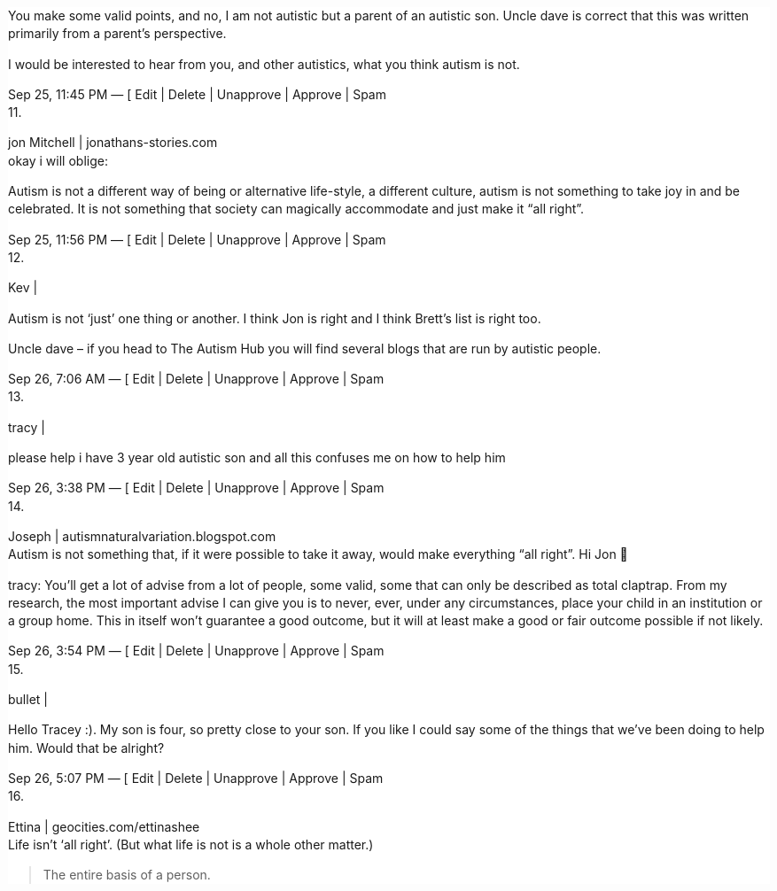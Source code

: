 You make some valid points, and no, I am not autistic but a parent of an autistic son. Uncle dave is correct that this was written primarily from a parent’s perspective.

I would be interested to hear from you, and other autistics, what you think autism is not.

Sep 25, 11:45 PM — [ Edit | Delete | Unapprove | Approve | Spam  
11.

jon Mitchell | jonathans-stories.com  
okay i will oblige:

Autism is not a different way of being or alternative life-style, a different culture, autism is not something to take joy in and be celebrated. It is not something that society can magically accommodate and just make it “all right”.

Sep 25, 11:56 PM — [ Edit | Delete | Unapprove | Approve | Spam  
12.

Kev |

Autism is not ‘just’ one thing or another. I think Jon is right and I think Brett’s list is right too.

Uncle dave – if you head to The Autism Hub you will find several blogs that are run by autistic people.

Sep 26, 7:06 AM — [ Edit | Delete | Unapprove | Approve | Spam  
13.

tracy |

please help i have 3 year old autistic son and all this confuses me on how to help him

Sep 26, 3:38 PM — [ Edit | Delete | Unapprove | Approve | Spam  
14.

Joseph | autismnaturalvariation.blogspot.com  
Autism is not something that, if it were possible to take it away, would make everything “all right”. Hi Jon 🙂

tracy: You’ll get a lot of advise from a lot of people, some valid, some that can only be described as total claptrap. From my research, the most important advise I can give you is to never, ever, under any circumstances, place your child in an institution or a group home. This in itself won’t guarantee a good outcome, but it will at least make a good or fair outcome possible if not likely.

Sep 26, 3:54 PM — [ Edit | Delete | Unapprove | Approve | Spam  
15.

bullet |

Hello Tracey :). My son is four, so pretty close to your son. If you like I could say some of the things that we’ve been doing to help him. Would that be alright?

Sep 26, 5:07 PM — [ Edit | Delete | Unapprove | Approve | Spam  
16.

Ettina | geocities.com/ettinashee  
Life isn’t ‘all right’. (But what life is not is a whole other matter.)

> The entire basis of a person.
